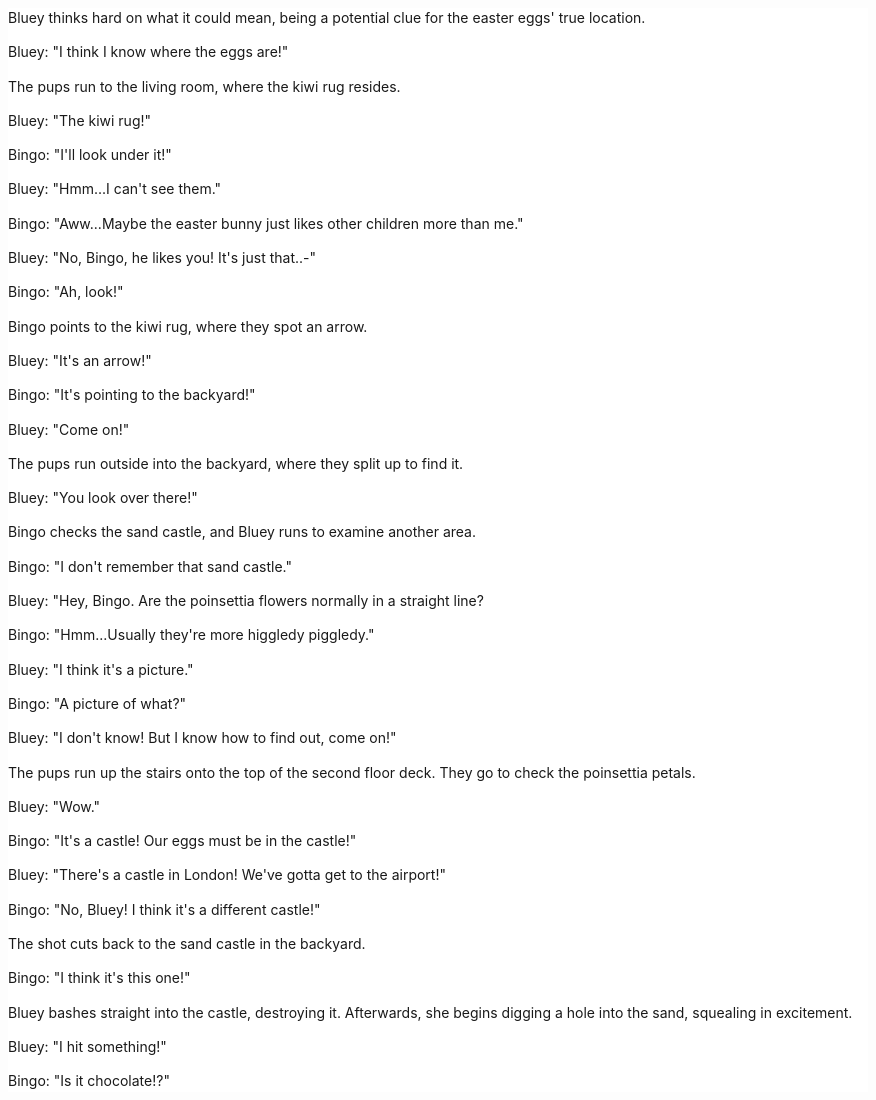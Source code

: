 Bluey thinks hard on what it could mean, being a potential clue for the easter eggs' true location.

Bluey: "I think I know where the eggs are!"

The pups run to the living room, where the kiwi rug resides.

Bluey: "The kiwi rug!"

Bingo: "I'll look under it!"

Bluey: "Hmm...I can't see them."

Bingo: "Aww...Maybe the easter bunny just likes other children more than me."

Bluey: "No, Bingo, he likes you! It's just that..-"

Bingo: "Ah, look!"

Bingo points to the kiwi rug, where they spot an arrow.

Bluey: "It's an arrow!"

Bingo: "It's pointing to the backyard!"

Bluey: "Come on!"

The pups run outside into the backyard, where they split up to find it.

Bluey: "You look over there!"

Bingo checks the sand castle, and Bluey runs to examine another area.

Bingo: "I don't remember that sand castle."

Bluey: "Hey, Bingo. Are the poinsettia flowers normally in a straight line?

Bingo: "Hmm...Usually they're more higgledy piggledy."

Bluey: "I think it's a picture."

Bingo: "A picture of what?"

Bluey: "I don't know! But I know how to find out, come on!"

The pups run up the stairs onto the top of the second floor deck. They go to check the poinsettia petals.

Bluey: "Wow."

Bingo: "It's a castle! Our eggs must be in the castle!"

Bluey: "There's a castle in London! We've gotta get to the airport!"

Bingo: "No, Bluey! I think it's a different castle!"

The shot cuts back to the sand castle in the backyard.

Bingo: "I think it's this one!"

Bluey bashes straight into the castle, destroying it. Afterwards, she begins digging a hole into the sand, squealing in excitement.

Bluey: "I hit something!"

Bingo: "Is it chocolate!?"
